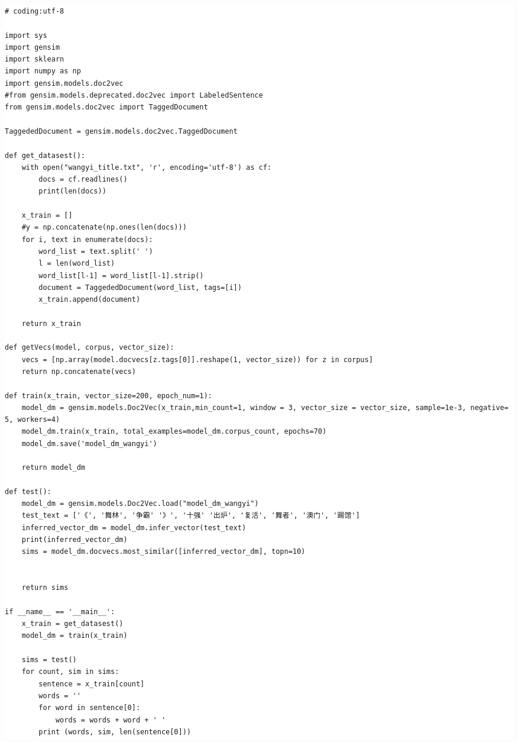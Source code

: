 ```
# coding:utf-8
 
import sys
import gensim
import sklearn
import numpy as np
import gensim.models.doc2vec
#from gensim.models.deprecated.doc2vec import LabeledSentence
from gensim.models.doc2vec import TaggedDocument

TaggededDocument = gensim.models.doc2vec.TaggedDocument
 
def get_datasest():
    with open("wangyi_title.txt", 'r', encoding='utf-8') as cf:
        docs = cf.readlines()
        print(len(docs))
 
    x_train = []
    #y = np.concatenate(np.ones(len(docs)))
    for i, text in enumerate(docs):
        word_list = text.split(' ')
        l = len(word_list)
        word_list[l-1] = word_list[l-1].strip()
        document = TaggededDocument(word_list, tags=[i])
        x_train.append(document)
 
    return x_train
 
def getVecs(model, corpus, vector_size):
    vecs = [np.array(model.docvecs[z.tags[0]].reshape(1, vector_size)) for z in corpus]
    return np.concatenate(vecs)
 
def train(x_train, vector_size=200, epoch_num=1):
    model_dm = gensim.models.Doc2Vec(x_train,min_count=1, window = 3, vector_size = vector_size, sample=1e-3, negative=5, workers=4)
    model_dm.train(x_train, total_examples=model_dm.corpus_count, epochs=70)
    model_dm.save('model_dm_wangyi')
 
    return model_dm
 
def test():
    model_dm = gensim.models.Doc2Vec.load("model_dm_wangyi")
    test_text = ['《', '舞林', '争霸' '》', '十强' '出炉', '复活', '舞者', '澳门', '踢馆']
    inferred_vector_dm = model_dm.infer_vector(test_text)
    print(inferred_vector_dm)
    sims = model_dm.docvecs.most_similar([inferred_vector_dm], topn=10)
 
 
    return sims
 
if __name__ == '__main__':
    x_train = get_datasest()
    model_dm = train(x_train)
 
    sims = test()
    for count, sim in sims:
        sentence = x_train[count]
        words = ''
        for word in sentence[0]:
            words = words + word + ' '
        print (words, sim, len(sentence[0]))
```
